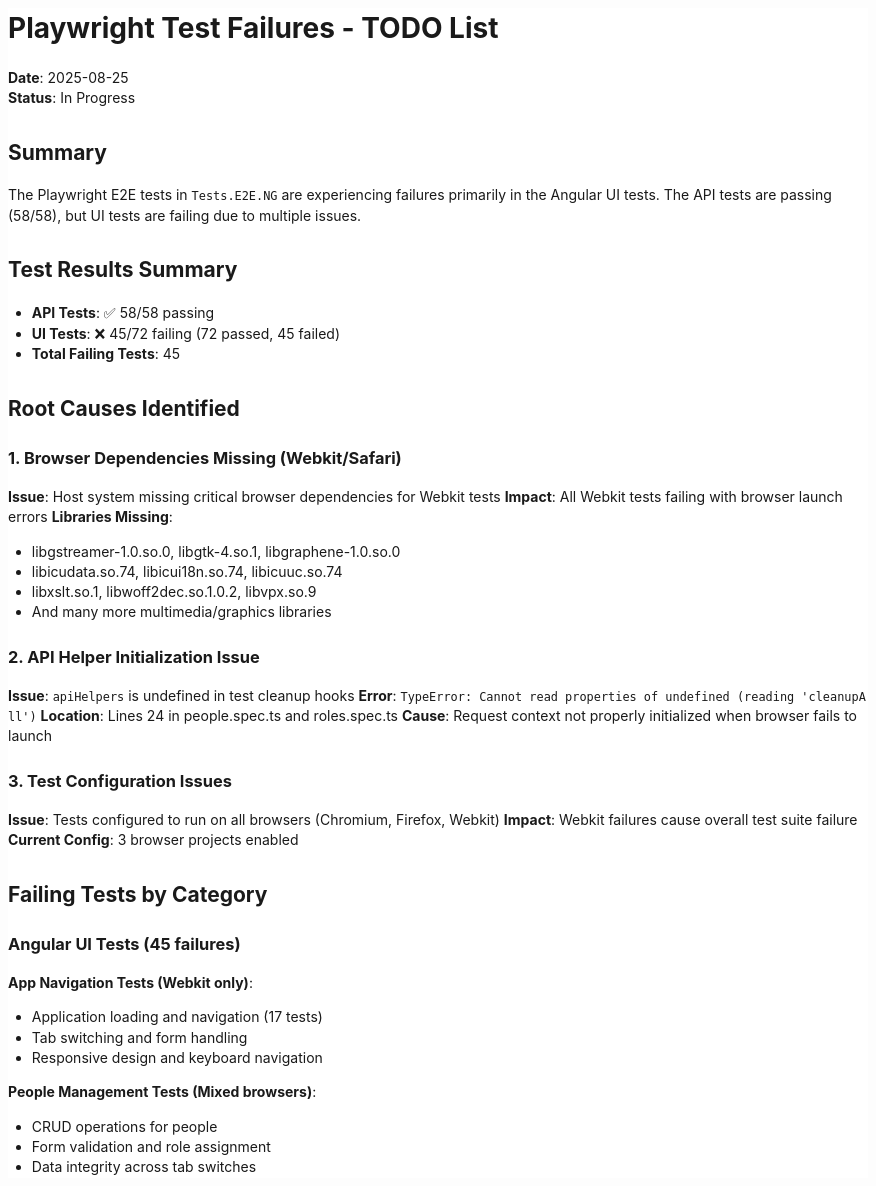 # Playwright Test Failures - TODO List
**Date**: 2025-08-25  
**Status**: In Progress

## Summary
The Playwright E2E tests in `Tests.E2E.NG` are experiencing failures primarily in the Angular UI tests. The API tests are passing (58/58), but UI tests are failing due to multiple issues.

## Test Results Summary
- **API Tests**: ✅ 58/58 passing
- **UI Tests**: ❌ 45/72 failing (72 passed, 45 failed)
- **Total Failing Tests**: 45

## Root Causes Identified

### 1. Browser Dependencies Missing (Webkit/Safari)
**Issue**: Host system missing critical browser dependencies for Webkit tests
**Impact**: All Webkit tests failing with browser launch errors
**Libraries Missing**:
- libgstreamer-1.0.so.0, libgtk-4.so.1, libgraphene-1.0.so.0
- libicudata.so.74, libicui18n.so.74, libicuuc.so.74
- libxslt.so.1, libwoff2dec.so.1.0.2, libvpx.so.9
- And many more multimedia/graphics libraries

### 2. API Helper Initialization Issue
**Issue**: `apiHelpers` is undefined in test cleanup hooks
**Error**: `TypeError: Cannot read properties of undefined (reading 'cleanupAll')`
**Location**: Lines 24 in people.spec.ts and roles.spec.ts
**Cause**: Request context not properly initialized when browser fails to launch

### 3. Test Configuration Issues
**Issue**: Tests configured to run on all browsers (Chromium, Firefox, Webkit)
**Impact**: Webkit failures cause overall test suite failure
**Current Config**: 3 browser projects enabled

## Failing Tests by Category

### Angular UI Tests (45 failures)
**App Navigation Tests (Webkit only)**:
- Application loading and navigation (17 tests)
- Tab switching and form handling
- Responsive design and keyboard navigation

**People Management Tests (Mixed browsers)**:
- CRUD operations for people
- Form validation and role assignment
- Data integrity across tab switches

